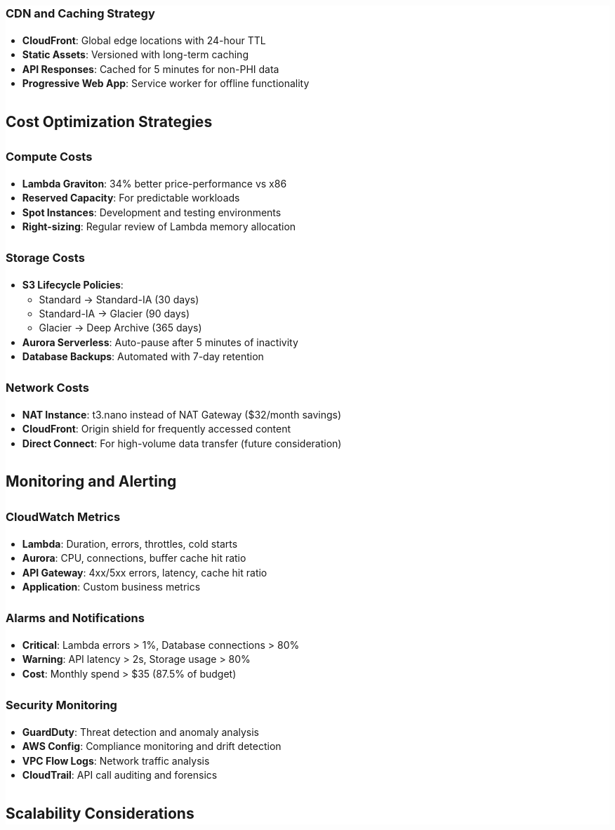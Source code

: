 ### CDN and Caching Strategy
- **CloudFront**: Global edge locations with 24-hour TTL
- **Static Assets**: Versioned with long-term caching
- **API Responses**: Cached for 5 minutes for non-PHI data
- **Progressive Web App**: Service worker for offline functionality

## Cost Optimization Strategies

### Compute Costs
- **Lambda Graviton**: 34% better price-performance vs x86
- **Reserved Capacity**: For predictable workloads
- **Spot Instances**: Development and testing environments
- **Right-sizing**: Regular review of Lambda memory allocation

### Storage Costs
- **S3 Lifecycle Policies**:
  - Standard → Standard-IA (30 days)
  - Standard-IA → Glacier (90 days)
  - Glacier → Deep Archive (365 days)
- **Aurora Serverless**: Auto-pause after 5 minutes of inactivity
- **Database Backups**: Automated with 7-day retention

### Network Costs
- **NAT Instance**: t3.nano instead of NAT Gateway ($32/month savings)
- **CloudFront**: Origin shield for frequently accessed content
- **Direct Connect**: For high-volume data transfer (future consideration)

## Monitoring and Alerting

### CloudWatch Metrics
- **Lambda**: Duration, errors, throttles, cold starts
- **Aurora**: CPU, connections, buffer cache hit ratio
- **API Gateway**: 4xx/5xx errors, latency, cache hit ratio
- **Application**: Custom business metrics

### Alarms and Notifications
- **Critical**: Lambda errors > 1%, Database connections > 80%
- **Warning**: API latency > 2s, Storage usage > 80%
- **Cost**: Monthly spend > $35 (87.5% of budget)

### Security Monitoring
- **GuardDuty**: Threat detection and anomaly analysis
- **AWS Config**: Compliance monitoring and drift detection
- **VPC Flow Logs**: Network traffic analysis
- **CloudTrail**: API call auditing and forensics

## Scalability Considerations
